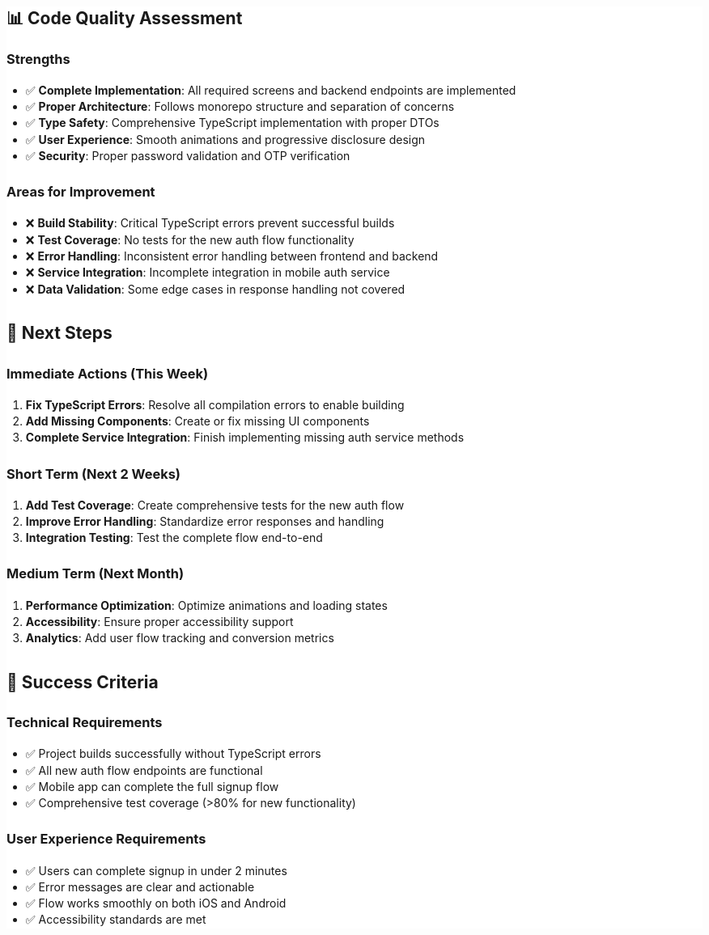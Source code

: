 ```typescript
```

## 📊 Code Quality Assessment

### **Strengths**
- ✅ **Complete Implementation**: All required screens and backend endpoints are implemented
- ✅ **Proper Architecture**: Follows monorepo structure and separation of concerns
- ✅ **Type Safety**: Comprehensive TypeScript implementation with proper DTOs
- ✅ **User Experience**: Smooth animations and progressive disclosure design
- ✅ **Security**: Proper password validation and OTP verification

### **Areas for Improvement**
- ❌ **Build Stability**: Critical TypeScript errors prevent successful builds
- ❌ **Test Coverage**: No tests for the new auth flow functionality
- ❌ **Error Handling**: Inconsistent error handling between frontend and backend
- ❌ **Service Integration**: Incomplete integration in mobile auth service
- ❌ **Data Validation**: Some edge cases in response handling not covered

## 🚀 Next Steps

### **Immediate Actions (This Week)**
1. **Fix TypeScript Errors**: Resolve all compilation errors to enable building
2. **Add Missing Components**: Create or fix missing UI components
3. **Complete Service Integration**: Finish implementing missing auth service methods

### **Short Term (Next 2 Weeks)**
1. **Add Test Coverage**: Create comprehensive tests for the new auth flow
2. **Improve Error Handling**: Standardize error responses and handling
3. **Integration Testing**: Test the complete flow end-to-end

### **Medium Term (Next Month)**
1. **Performance Optimization**: Optimize animations and loading states
2. **Accessibility**: Ensure proper accessibility support
3. **Analytics**: Add user flow tracking and conversion metrics

## 🎯 Success Criteria

### **Technical Requirements**
- ✅ Project builds successfully without TypeScript errors
- ✅ All new auth flow endpoints are functional
- ✅ Mobile app can complete the full signup flow
- ✅ Comprehensive test coverage (>80% for new functionality)

### **User Experience Requirements**
- ✅ Users can complete signup in under 2 minutes
- ✅ Error messages are clear and actionable
- ✅ Flow works smoothly on both iOS and Android
- ✅ Accessibility standards are met
